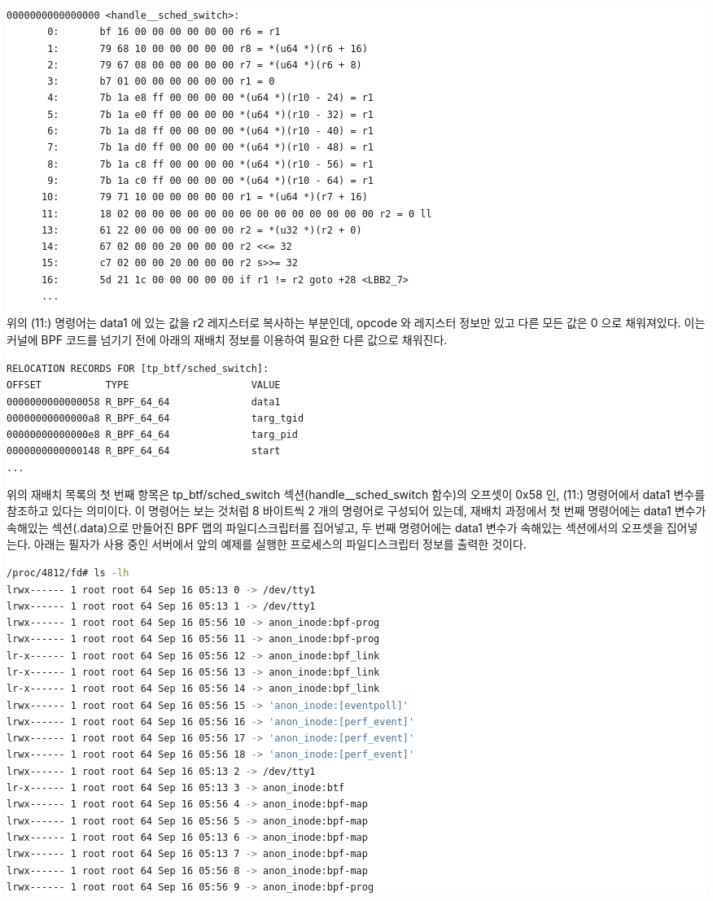 ```
0000000000000000 <handle__sched_switch>:
       0:       bf 16 00 00 00 00 00 00 r6 = r1
       1:       79 68 10 00 00 00 00 00 r8 = *(u64 *)(r6 + 16)
       2:       79 67 08 00 00 00 00 00 r7 = *(u64 *)(r6 + 8)
       3:       b7 01 00 00 00 00 00 00 r1 = 0
       4:       7b 1a e8 ff 00 00 00 00 *(u64 *)(r10 - 24) = r1
       5:       7b 1a e0 ff 00 00 00 00 *(u64 *)(r10 - 32) = r1
       6:       7b 1a d8 ff 00 00 00 00 *(u64 *)(r10 - 40) = r1
       7:       7b 1a d0 ff 00 00 00 00 *(u64 *)(r10 - 48) = r1
       8:       7b 1a c8 ff 00 00 00 00 *(u64 *)(r10 - 56) = r1
       9:       7b 1a c0 ff 00 00 00 00 *(u64 *)(r10 - 64) = r1
      10:       79 71 10 00 00 00 00 00 r1 = *(u64 *)(r7 + 16)
      11:       18 02 00 00 00 00 00 00 00 00 00 00 00 00 00 00 r2 = 0 ll
      13:       61 22 00 00 00 00 00 00 r2 = *(u32 *)(r2 + 0)
      14:       67 02 00 00 20 00 00 00 r2 <<= 32
      15:       c7 02 00 00 20 00 00 00 r2 s>>= 32
      16:       5d 21 1c 00 00 00 00 00 if r1 != r2 goto +28 <LBB2_7>
      ...
```

위의 (11:) 명령어는 data1 에 있는 값을 r2 레지스터로 복사하는 부분인데, opcode 와 레지스터 정보만 있고 다른 모든 값은 0 으로 채워져있다. 이는 커널에 BPF 코드를 넘기기 전에 아래의 재배치 정보를 이용하여 필요한 다른 값으로 채워진다.

```
RELOCATION RECORDS FOR [tp_btf/sched_switch]:
OFFSET           TYPE                     VALUE
0000000000000058 R_BPF_64_64              data1
00000000000000a8 R_BPF_64_64              targ_tgid
00000000000000e8 R_BPF_64_64              targ_pid
0000000000000148 R_BPF_64_64              start
...
```

위의 재배치 목록의 첫 번째 항목은 tp_btf/sched_switch 섹션(handle\_\_sched_switch 함수)의 오프셋이 0x58 인, (11:) 명령어에서 data1 변수를 참조하고 있다는 의미이다. 이 명령어는 보는 것처럼 8 바이트씩 2 개의 명령어로 구성되어 있는데, 재배치 과정에서 첫 번째 명령어에는 data1 변수가 속해있는 섹션(.data)으로 만들어진 BPF 맵의 파일디스크립터를 집어넣고, 두 번째 명령어에는 data1 변수가 속해있는 섹션에서의 오프셋을 집어넣는다. 아래는 필자가 사용 중인 서버에서 앞의 예제를 실행한 프로세스의 파일디스크립터 정보를 출력한 것이다.

```bash
/proc/4812/fd# ls -lh
lrwx------ 1 root root 64 Sep 16 05:13 0 -> /dev/tty1
lrwx------ 1 root root 64 Sep 16 05:13 1 -> /dev/tty1
lrwx------ 1 root root 64 Sep 16 05:56 10 -> anon_inode:bpf-prog
lrwx------ 1 root root 64 Sep 16 05:56 11 -> anon_inode:bpf-prog
lr-x------ 1 root root 64 Sep 16 05:56 12 -> anon_inode:bpf_link
lr-x------ 1 root root 64 Sep 16 05:56 13 -> anon_inode:bpf_link
lr-x------ 1 root root 64 Sep 16 05:56 14 -> anon_inode:bpf_link
lrwx------ 1 root root 64 Sep 16 05:56 15 -> 'anon_inode:[eventpoll]'
lrwx------ 1 root root 64 Sep 16 05:56 16 -> 'anon_inode:[perf_event]'
lrwx------ 1 root root 64 Sep 16 05:56 17 -> 'anon_inode:[perf_event]'
lrwx------ 1 root root 64 Sep 16 05:56 18 -> 'anon_inode:[perf_event]'
lrwx------ 1 root root 64 Sep 16 05:13 2 -> /dev/tty1
lr-x------ 1 root root 64 Sep 16 05:13 3 -> anon_inode:btf
lrwx------ 1 root root 64 Sep 16 05:56 4 -> anon_inode:bpf-map
lrwx------ 1 root root 64 Sep 16 05:56 5 -> anon_inode:bpf-map
lrwx------ 1 root root 64 Sep 16 05:13 6 -> anon_inode:bpf-map
lrwx------ 1 root root 64 Sep 16 05:13 7 -> anon_inode:bpf-map
lrwx------ 1 root root 64 Sep 16 05:56 8 -> anon_inode:bpf-map
lrwx------ 1 root root 64 Sep 16 05:56 9 -> anon_inode:bpf-prog
```
